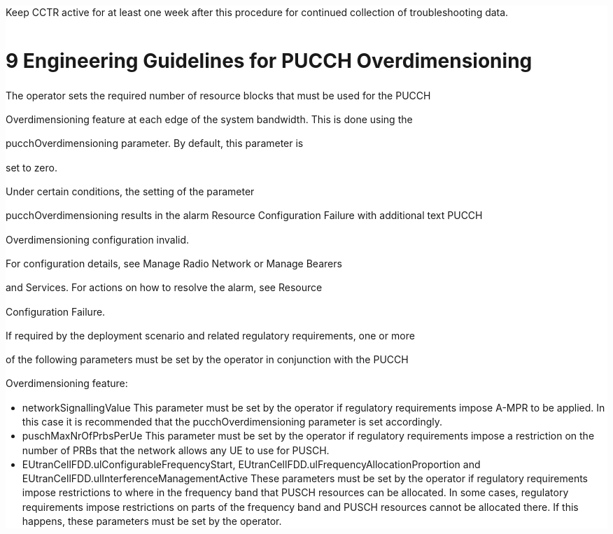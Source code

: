 Keep CCTR active for at least one week after this procedure for continued collection of troubleshooting data.

# 9 Engineering Guidelines for PUCCH Overdimensioning

The operator sets the required number of resource blocks that must be used for the PUCCH

Overdimensioning feature at each edge of the system bandwidth. This is done using the

pucchOverdimensioning parameter. By default, this parameter is

set to zero.

Under certain conditions, the setting of the parameter

pucchOverdimensioning results in the alarm Resource Configuration Failure with additional text PUCCH

Overdimensioning configuration invalid.

For configuration details, see Manage Radio Network or Manage Bearers

and Services. For actions on how to resolve the alarm, see Resource

Configuration Failure.

If required by the deployment scenario and related regulatory requirements, one or more

of the following parameters must be set by the operator in conjunction with the PUCCH

Overdimensioning feature:

- networkSignallingValue This parameter must be set by the operator if regulatory requirements impose A-MPR to be applied. In this case it is recommended that the pucchOverdimensioning parameter is set accordingly.
- puschMaxNrOfPrbsPerUe This parameter must be set by the operator if regulatory requirements impose a restriction on the number of PRBs that the network allows any UE to use for PUSCH.
- EUtranCellFDD.ulConfigurableFrequencyStart, EUtranCellFDD.ulFrequencyAllocationProportion and EUtranCellFDD.ulInterferenceManagementActive These parameters must be set by the operator if regulatory requirements impose restrictions to where in the frequency band that PUSCH resources can be allocated. In some cases, regulatory requirements impose restrictions on parts of the frequency band and PUSCH resources cannot be allocated there. If this happens, these parameters must be set by the operator.